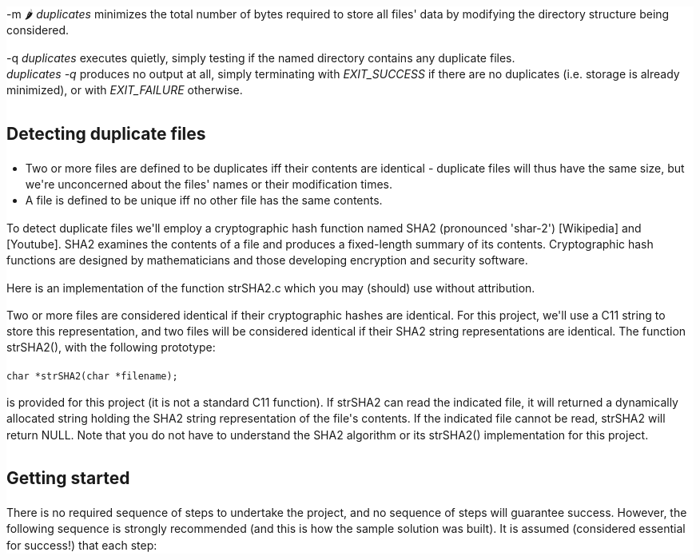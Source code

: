 <tr>
    <td style="vertical-align: top; width: 6em;">-m</td>
    <td>
    🌶
    <i>duplicates</i> minimizes the total number of bytes required to store
    all files' data by modifying the directory structure being considered.
    <p></p>
    </td>
</tr>

<tr>
    <td style="vertical-align: top; width: 6em;">-q</td>
    <td>
    <i>duplicates</i> executes quietly, simply testing if
    the named directory contains any duplicate files.
    <br>
    <i>duplicates&nbsp;-q</i> produces no output at all,
    simply terminating with <i>EXIT_SUCCESS</i> if there are no duplicates
	(i.e. storage is already minimized),
    or with <i>EXIT_FAILURE</i> otherwise.
    </td>
</tr>
</tbody></table>

## Detecting duplicate files

- Two or more files are defined to be duplicates iff their contents are identical - duplicate files will thus have the same size, but we're unconcerned about the files' names or their modification times.
- A file is defined to be unique iff no other file has the same contents. 

To detect duplicate files we'll employ a cryptographic hash function named SHA2 (pronounced 'shar-2') [Wikipedia] and [Youtube]. SHA2 examines the contents of a file and produces a fixed-length summary of its contents. Cryptographic hash functions are designed by mathematicians and those developing encryption and security software.

Here is an implementation of the function strSHA2.c which you may (should) use without attribution.

Two or more files are considered identical if their cryptographic hashes are identical. For this project, we'll use a C11 string to store this representation, and two files will be considered identical if their SHA2 string representations are identical. The function strSHA2(), with the following prototype:

    char *strSHA2(char *filename);

is provided for this project (it is not a standard C11 function). If strSHA2 can read the indicated file, it will returned a dynamically allocated string holding the SHA2 string representation of the file's contents. If the indicated file cannot be read, strSHA2 will return NULL. Note that you do not have to understand the SHA2 algorithm or its strSHA2() implementation for this project.

## Getting started
There is no required sequence of steps to undertake the project, and no sequence of steps will guarantee success. However, the following sequence is strongly recommended (and this is how the sample solution was built). It is assumed (considered essential for success!) that each step:
